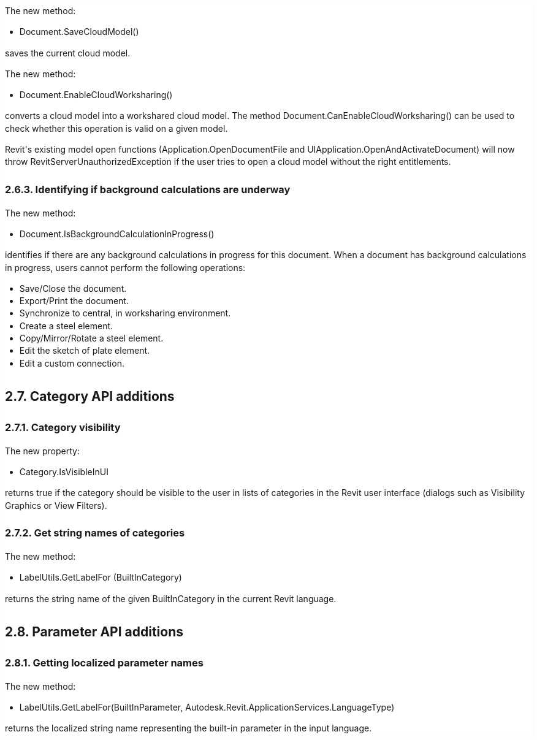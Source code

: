The new method:

- Document.SaveCloudModel()

saves the current cloud model.

The new method:

- Document.EnableCloudWorksharing()

converts a cloud model into a workshared cloud model. The method Document.CanEnableCloudWorksharing() can be used to check whether this operation is valid on a given model. 

Revit's existing model open functions (Application.OpenDocumentFile and UIApplication.OpenAndActivateDocument) will now throw RevitServerUnauthorizedException if the user tries to open a cloud model without the right entitlements. 

<a name="4.2.6.3"></a><h3>2.6.3. Identifying if background calculations are underway</h3>

The new method:

- Document.IsBackgroundCalculationInProgress()

identifies if there are any background calculations in progress for this document. When a document has background calculations in progress, users cannot perform the following operations:

- Save/Close the document.
- Export/Print the document.
- Synchronize to central, in worksharing environment.
- Create a steel element.
- Copy/Mirror/Rotate a steel element.
- Edit the sketch of plate element.
- Edit a custom connection.

<a name="4.2.7"></a><h2>2.7. Category API additions</h2>

<a name="4.2.7.1"></a><h3>2.7.1. Category visibility</h3>

The new property:

- Category.IsVisibleInUI

returns true if the category should be visible to the user in lists of categories in the Revit user interface (dialogs such as Visibility Graphics or View Filters).

<a name="4.2.7.2"></a><h3>2.7.2. Get string names of categories</h3>

The new method:

- LabelUtils.GetLabelFor (BuiltInCategory)

returns the string name of the given BuiltInCategory in the current Revit language.

<a name="4.2.8"></a><h2>2.8. Parameter API additions</h2>

<a name="4.2.8.1"></a><h3>2.8.1. Getting localized parameter names</h3>

The new method:

- LabelUtils.GetLabelFor(BuiltInParameter, Autodesk.Revit.ApplicationServices.LanguageType)

returns the localized string name representing the built-in parameter in the input language.
